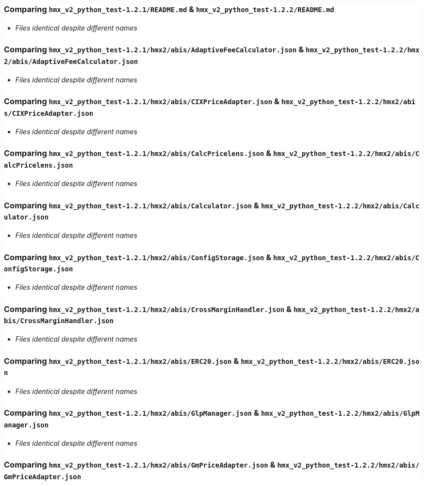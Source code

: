 ### Comparing `hmx_v2_python_test-1.2.1/README.md` & `hmx_v2_python_test-1.2.2/README.md`

 * *Files identical despite different names*

### Comparing `hmx_v2_python_test-1.2.1/hmx2/abis/AdaptiveFeeCalculator.json` & `hmx_v2_python_test-1.2.2/hmx2/abis/AdaptiveFeeCalculator.json`

 * *Files identical despite different names*

### Comparing `hmx_v2_python_test-1.2.1/hmx2/abis/CIXPriceAdapter.json` & `hmx_v2_python_test-1.2.2/hmx2/abis/CIXPriceAdapter.json`

 * *Files identical despite different names*

### Comparing `hmx_v2_python_test-1.2.1/hmx2/abis/CalcPricelens.json` & `hmx_v2_python_test-1.2.2/hmx2/abis/CalcPricelens.json`

 * *Files identical despite different names*

### Comparing `hmx_v2_python_test-1.2.1/hmx2/abis/Calculator.json` & `hmx_v2_python_test-1.2.2/hmx2/abis/Calculator.json`

 * *Files identical despite different names*

### Comparing `hmx_v2_python_test-1.2.1/hmx2/abis/ConfigStorage.json` & `hmx_v2_python_test-1.2.2/hmx2/abis/ConfigStorage.json`

 * *Files identical despite different names*

### Comparing `hmx_v2_python_test-1.2.1/hmx2/abis/CrossMarginHandler.json` & `hmx_v2_python_test-1.2.2/hmx2/abis/CrossMarginHandler.json`

 * *Files identical despite different names*

### Comparing `hmx_v2_python_test-1.2.1/hmx2/abis/ERC20.json` & `hmx_v2_python_test-1.2.2/hmx2/abis/ERC20.json`

 * *Files identical despite different names*

### Comparing `hmx_v2_python_test-1.2.1/hmx2/abis/GlpManager.json` & `hmx_v2_python_test-1.2.2/hmx2/abis/GlpManager.json`

 * *Files identical despite different names*

### Comparing `hmx_v2_python_test-1.2.1/hmx2/abis/GmPriceAdapter.json` & `hmx_v2_python_test-1.2.2/hmx2/abis/GmPriceAdapter.json`
